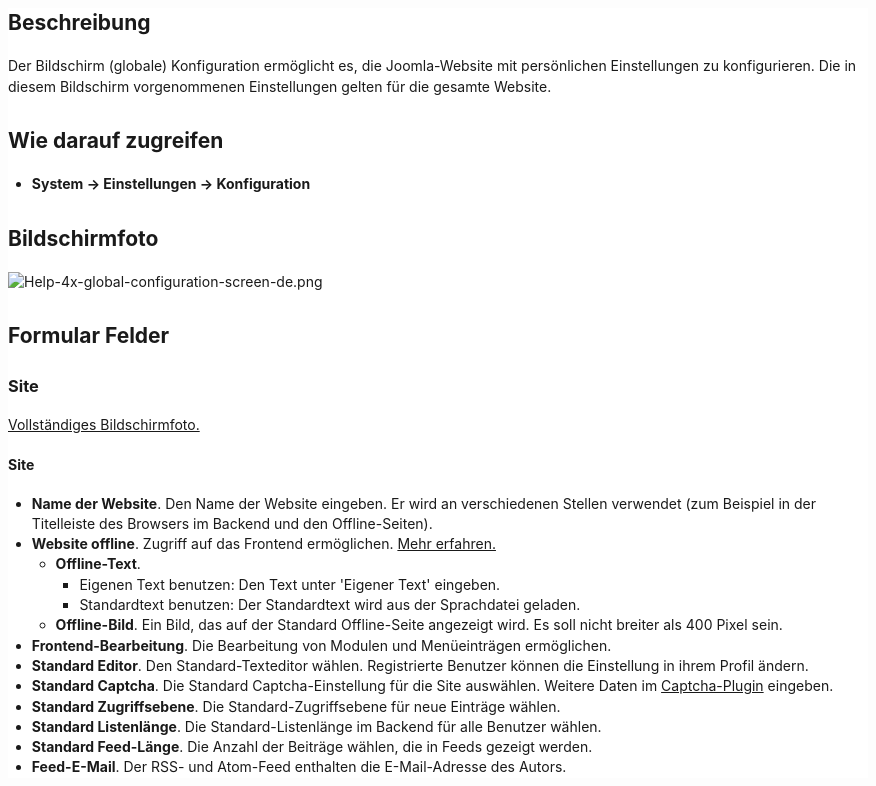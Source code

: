 

## Beschreibung

Der Bildschirm (globale) Konfiguration ermöglicht es, die Joomla-Website
mit persönlichen Einstellungen zu konfigurieren. Die in diesem
Bildschirm vorgenommenen Einstellungen gelten für die gesamte Website.

## Wie darauf zugreifen

- **System → Einstellungen → Konfiguration**

## Bildschirmfoto

<img
src="https://docs.joomla.org/images/thumb/8/8d/Help-4x-global-configuration-screen-de.png/750px-Help-4x-global-configuration-screen-de.png"
decoding="async"
srcset="https://docs.joomla.org/images/thumb/8/8d/Help-4x-global-configuration-screen-de.png/1125px-Help-4x-global-configuration-screen-de.png 1.5x, https://docs.joomla.org/images/thumb/8/8d/Help-4x-global-configuration-screen-de.png/1500px-Help-4x-global-configuration-screen-de.png 2x"
data-file-width="2720" data-file-height="1700" width="750" height="469"
alt="Help-4x-global-configuration-screen-de.png" />

## Formular Felder

### Site

[Vollständiges
Bildschirmfoto.](https://docs.joomla.org/Help4.x:Site_Global_Configuration_Site/de "Help4.x:Site Global Configuration Site/de")

#### Site

- **Name der Website**. Den Name der Website eingeben. Er wird an
  verschiedenen Stellen verwendet (zum Beispiel in der Titelleiste des
  Browsers im Backend und den Offline-Seiten).
- **Website offline**. Zugriff auf das Frontend ermöglichen. [Mehr
  erfahren.](https://docs.joomla.org/J3.x:Taking_the_website_temporarily_offline/de "J3.x:Taking the website temporarily offline/de")
  - **Offline-Text**.
    - Eigenen Text benutzen: Den Text unter 'Eigener Text' eingeben.
    - Standardtext benutzen: Der Standardtext wird aus der Sprachdatei
      geladen.
  - **Offline-Bild**. Ein Bild, das auf der Standard Offline-Seite
    angezeigt wird. Es soll nicht breiter als 400 Pixel sein.
- **Frontend-Bearbeitung**. Die Bearbeitung von Modulen und
  Menüeinträgen ermöglichen.
- **Standard Editor**. Den Standard-Texteditor wählen. Registrierte
  Benutzer können die Einstellung in ihrem Profil ändern.
- **Standard Captcha**. Die Standard Captcha-Einstellung für die Site
  auswählen. Weitere Daten im
  [Captcha-Plugin](https://docs.joomla.org/Chunk4x:Extensions_Plugin_Manager_Edit_CAPTCHA_Group/de "Chunk4x:Extensions Plugin Manager Edit CAPTCHA Group/de")
  eingeben.
- **Standard Zugriffsebene**. Die Standard-Zugriffsebene für neue
  Einträge wählen.
- **Standard Listenlänge**. Die Standard-Listenlänge im Backend für alle
  Benutzer wählen.
- **Standard Feed-Länge**. Die Anzahl der Beiträge wählen, die in Feeds
  gezeigt werden.
- **Feed-E-Mail**. Der RSS- und Atom-Feed enthalten die E-Mail-Adresse
  des Autors.